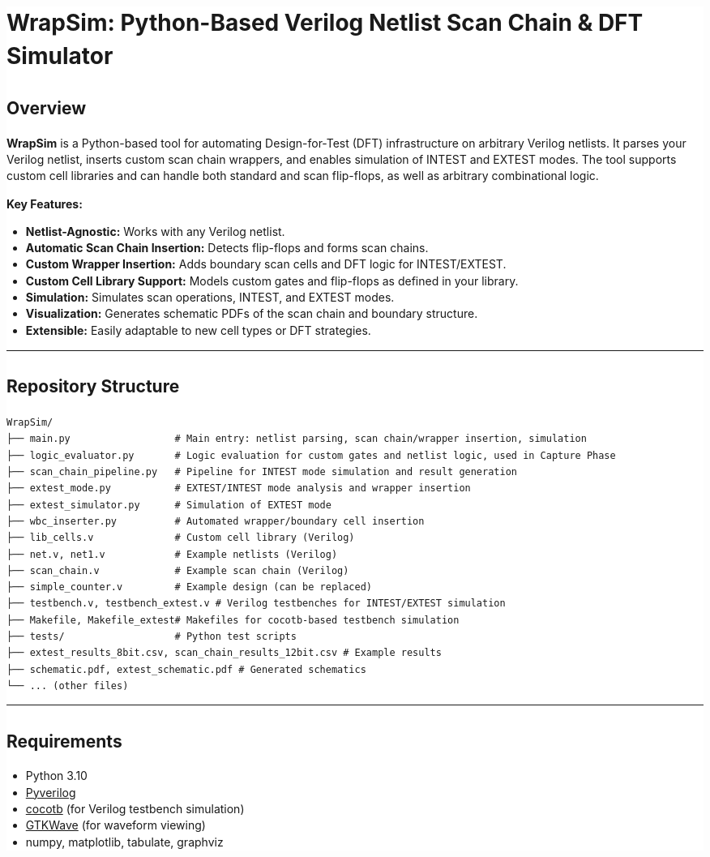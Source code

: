 # WrapSim: Python-Based Verilog Netlist Scan Chain & DFT Simulator

## Overview

**WrapSim** is a Python-based tool for automating Design-for-Test (DFT) infrastructure on arbitrary Verilog netlists. It parses your Verilog netlist, inserts custom scan chain wrappers, and enables simulation of INTEST and EXTEST modes. The tool supports custom cell libraries and can handle both standard and scan flip-flops, as well as arbitrary combinational logic.

**Key Features:**
- **Netlist-Agnostic:** Works with any Verilog netlist.
- **Automatic Scan Chain Insertion:** Detects flip-flops and forms scan chains.
- **Custom Wrapper Insertion:** Adds boundary scan cells and DFT logic for INTEST/EXTEST.
- **Custom Cell Library Support:** Models custom gates and flip-flops as defined in your library.
- **Simulation:** Simulates scan operations, INTEST, and EXTEST modes.
- **Visualization:** Generates schematic PDFs of the scan chain and boundary structure.
- **Extensible:** Easily adaptable to new cell types or DFT strategies.

---

## Repository Structure

```
WrapSim/
├── main.py                  # Main entry: netlist parsing, scan chain/wrapper insertion, simulation
├── logic_evaluator.py       # Logic evaluation for custom gates and netlist logic, used in Capture Phase 
├── scan_chain_pipeline.py   # Pipeline for INTEST mode simulation and result generation
├── extest_mode.py           # EXTEST/INTEST mode analysis and wrapper insertion
├── extest_simulator.py      # Simulation of EXTEST mode
├── wbc_inserter.py          # Automated wrapper/boundary cell insertion
├── lib_cells.v              # Custom cell library (Verilog)
├── net.v, net1.v            # Example netlists (Verilog)
├── scan_chain.v             # Example scan chain (Verilog)
├── simple_counter.v         # Example design (can be replaced)
├── testbench.v, testbench_extest.v # Verilog testbenches for INTEST/EXTEST simulation
├── Makefile, Makefile_extest# Makefiles for cocotb-based testbench simulation
├── tests/                   # Python test scripts
├── extest_results_8bit.csv, scan_chain_results_12bit.csv # Example results
├── schematic.pdf, extest_schematic.pdf # Generated schematics
└── ... (other files)
```

---

## Requirements

- Python 3.10
- [Pyverilog](https://github.com/PyHDI/Pyverilog)
- [cocotb](https://github.com/cocotb/cocotb) (for Verilog testbench simulation)
- [GTKWave](http://gtkwave.sourceforge.net/) (for waveform viewing)
- numpy, matplotlib, tabulate, graphviz
